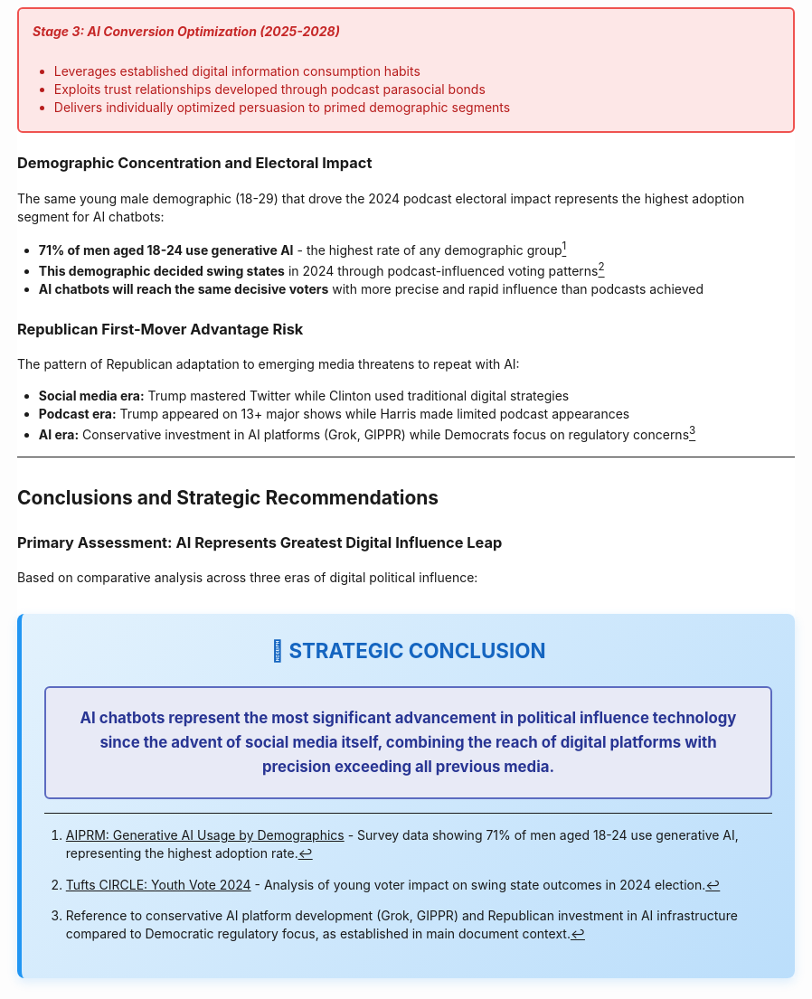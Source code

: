 <div style="background: #fde7e7; border: 2px solid #ef5350; padding: 15px; margin: 15px 0; border-radius: 6px;">
<h5 style="color: #c62828; margin-top: 0;">Stage 3: AI Conversion Optimization (2025-2028)</h5>
<ul style="margin-bottom: 0; color: #b71c1c;">
<li>Leverages established digital information consumption habits</li>
<li>Exploits trust relationships developed through podcast parasocial bonds</li>
<li>Delivers individually optimized persuasion to primed demographic segments</li>
</ul>
</div>

</div>

### Demographic Concentration and Electoral Impact

The same young male demographic (18-29) that drove the 2024 podcast electoral impact represents the highest adoption segment for AI chatbots:
- **71% of men aged 18-24 use generative AI** - the highest rate of any demographic group[^32]
- **This demographic decided swing states** in 2024 through podcast-influenced voting patterns[^33]  
- **AI chatbots will reach the same decisive voters** with more precise and rapid influence than podcasts achieved

### Republican First-Mover Advantage Risk

The pattern of Republican adaptation to emerging media threatens to repeat with AI:
- **Social media era:** Trump mastered Twitter while Clinton used traditional digital strategies
- **Podcast era:** Trump appeared on 13+ major shows while Harris made limited podcast appearances
- **AI era:** Conservative investment in AI platforms (Grok, GIPPR) while Democrats focus on regulatory concerns[^34]

---

## Conclusions and Strategic Recommendations

### Primary Assessment: AI Represents Greatest Digital Influence Leap

Based on comparative analysis across three eras of digital political influence:

<div style="border-left: 5px solid #2196F3; background: linear-gradient(135deg, #e3f2fd 0%, #bbdefb 100%); padding: 25px; margin: 30px 0; border-radius: 8px; box-shadow: 0 4px 12px rgba(33, 150, 243, 0.15);">

<h3 style="color: #1565C0; text-align: center; margin-top: 0; font-size: 1.6em;">🎯 STRATEGIC CONCLUSION</h3>

<div style="background: #e8eaf6; border: 2px solid #5c6bc0; padding: 20px; margin: 15px 0; border-radius: 6px;">
<p style="font-size: 1.2em; line-height: 1.6; margin: 0; color: #283593; text-align: center;">
<strong>AI chatbots represent the most significant advancement in political influence technology since the advent of social media itself, combining the reach of digital platforms with precision exceeding all previous media.</strong>
</p>
</div>


[^1]: [Pew Research Center: Social Media Update 2016](https://www.pewresearch.org/internet/2016/11/11/social-media-update-2016/) - Comprehensive analysis of social media platform usage during the 2016 election cycle.
[^2]: Ibid. - Twitter usage statistics among US online adults during 2016 election period.
[^3]: [Pew Research Center: Social Media Fact Sheet](https://www.pewresearch.org/internet/fact-sheet/social-media/) - Historical analysis of social media platform adoption and demographic penetration.
[^4]: [PMC: Social Media Effects on Democracy](https://pmc.ncbi.nlm.nih.gov/articles/PMC7343248/) - Research showing Trump's tweets were retweeted 3x more than Clinton's during mid-2016 campaign period.
[^5]: Ibid. - Analysis of Facebook post sharing patterns during 2016 presidential campaign, with Trump's content achieving 5x more shares than Clinton's.
[^6]: [ESSEC Knowledge: Social Media's Role in American Elections](https://knowledge.essec.edu/en/society/understanding-social-medias-role-american-election.html) - Research on cross-platform viral amplification and content spillover effects.
[^7]: [Wikipedia: Social Media in 2016 Election](https://en.wikipedia.org/wiki/Social_media_in_the_2016_United_States_presidential_election) - Documentation of Cambridge Analytica data harvesting affecting 87 million Facebook users.
[^8]: Ibid. - Analysis of psychographic profiling techniques used for political advertising during 2016 campaign.
[^9]: [US State Department: Role of Social Media in Elections](https://2017-2021.state.gov/elections-101-the-role-of-social-media-in-us-elections/) - Government analysis of social media microtargeting capabilities and geographic precision.
[^10]: [Data-Driven Social Science: Social Media and Election Outcomes](https://ddss.princeton.edu/research/featured-projects/social-media-and-election-outcomes-0) - Princeton research using SXSW festival as instrument for Twitter adoption, finding pro-Democratic effects.
[^11]: [PMC: Facebook and Instagram Deactivation Experiment](https://pmc.ncbi.nlm.nih.gov/articles/PMC11126999/) - Randomized experiment measuring effects of Facebook/Instagram access on 2020 election attitudes and behavior.
[^12]: [CEPR: How Twitter Affected the 2016 Election](https://cepr.org/voxeu/columns/how-twitter-affected-2016-presidential-election) - Economic research on differential Twitter effects across demographic groups.
[^13]: [PMC: Social Media Effects on Civic Engagement](https://pmc.ncbi.nlm.nih.gov/articles/PMC7343248/) - Documentation of over 1 billion tweets about 2016 presidential election.
[^14]: Ibid. - Analysis showing Trump's 33% follower advantage over Clinton on Twitter by Election Day 2016.
[^15]: [Pew Research: Congress on Social Media 2016-2020](https://www.pewresearch.org/politics/2021/09/30/charting-congress-on-social-media-in-the-2016-and-2020-elections/) - Comprehensive analysis of congressional social media activity during election periods.
[^16]: [Journal of Interactive Advertising: Cognitive Load and Social Media](https://www.tandfonline.com/doi/full/10.1080/15252019.2022.2144780) - Research comparing engagement duration across social media platforms vs. other digital media.
[^17]: [Bloomberg Graphics: Trump Podcast Strategy](https://www.bloomberg.com/graphics/2025-youtube-podcast-men-for-trump/) - Systematic tracking of Trump podcast appearances and viewership across 14+ major shows.
[^18]: [Navigator Research: 2024 Election Demographics](https://navigatorresearch.org/2024-post-election-survey-gender-and-age-analysis-of-2024-election-results/) - Post-election survey analysis showing young male voter shifts from 2020 to 2024.
[^19]: [Axios: Young Men Vote Analysis 2024](https://www.axios.com/2024/11/07/young-men-voters-trump-2024-exit-polls) - Pennsylvania demographic analysis showing 27-point swing among men under 30.
[^20]: [Acast: Podcast Advertising Effectiveness 2023](https://advertise.acast.com/news-and-insights/why-podcast-advertising-is-effective-benefits-and-statistics-for-2023) - Industry research on podcast session duration and engagement patterns.
[^21]: Ibid. - Data showing 82.4% of podcast fans consuming 7+ hours weekly of podcast content.
[^22]: [Pew Research: Podcasts as News Source](https://www.pewresearch.org/journalism/2023/04/18/podcasts-as-a-source-of-news-and-information/) - Survey data on podcast listener expectations for information accuracy.
[^23]: Ibid. - Analysis of motivations for podcast consumption, with 71% seeking others' opinions.
[^24]: [Acast: Podcast Consumption Patterns](https://advertise.acast.com/news-and-insights/why-podcast-advertising-is-effective-benefits-and-statistics-for-2023) - Research showing 73% of podcast listening occurs via smartphones.
[^25]: [Demand Sage: ChatGPT Statistics 2024](https://www.demandsage.com/chatgpt-statistics/) - Comprehensive analysis of ChatGPT user demographics and adoption rates in the United States.
[^26]: [Pew Research: AI News Consumption](https://www.pewresearch.org/short-reads/2025/06/25/34-of-us-adults-have-used-chatgpt-about-double-the-share-in-2023/) - Survey showing Americans using ChatGPT for news, with higher rates among younger demographics.
[^27]: [Exploding Topics: ChatGPT User Growth](https://explodingtopics.com/blog/chatgpt-users) - Historical analysis of ChatGPT adoption speed compared to other technologies.
[^28]: [Gartner Press Release](https://www.gartner.com/en/newsroom/press-releases/2024-05-23-gartner-predicts-search-engine-volume-will-drop-25-percent-by-2026-due-to-ai-chatbots-and-other-virtual-agents) - Industry forecast of AI chatbot impact on traditional search behavior.
[^29]: [University of Washington: Biased AI Chatbots Study](https://www.washington.edu/news/2025/08/06/biased-ai-chatbots-swayed-peoples-political-views/) - Experimental research showing political opinion changes after 5 chatbot interactions.
[^30]: Ibid. - Details of methodology using liberal-biased, conservative-biased, and neutral ChatGPT versions with participants from both parties.
[^31]: [Washington Post: AI Chatbot Persuasion Research](https://www.washingtonpost.com/technology/2025/05/19/artificial-intelligence-llm-chatbot-persuasive-debate/) - Study findings on AI systems becoming more persuasive than human debaters when provided demographic information.
[^32]: [AIPRM: Generative AI Usage by Demographics](https://www.aiprm.com/generative-ai-statistics/) - Survey data showing 71% of men aged 18-24 use generative AI, representing the highest adoption rate.
[^33]: [Tufts CIRCLE: Youth Vote 2024](https://circle.tufts.edu/2024-election) - Analysis of young voter impact on swing state outcomes in 2024 election.
[^34]: Reference to conservative AI platform development (Grok, GIPPR) and Republican investment in AI infrastructure compared to Democratic regulatory focus, as established in main document context.